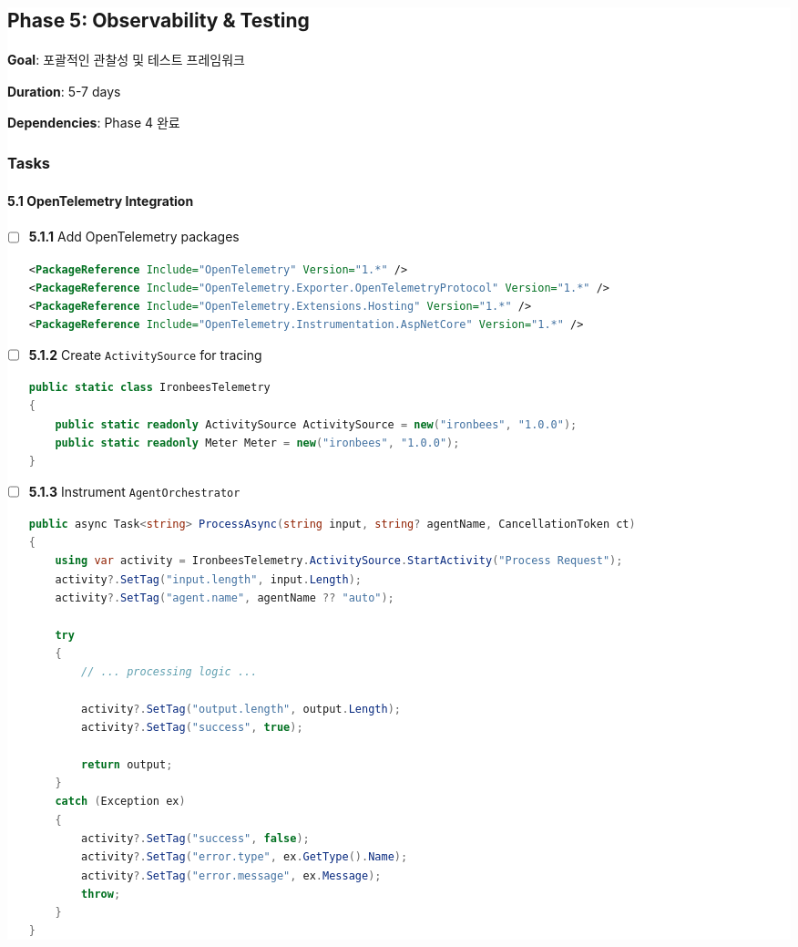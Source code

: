 
## Phase 5: Observability & Testing

**Goal**: 포괄적인 관찰성 및 테스트 프레임워크

**Duration**: 5-7 days

**Dependencies**: Phase 4 완료

### Tasks

#### 5.1 OpenTelemetry Integration
- [ ] **5.1.1** Add OpenTelemetry packages
  ```xml
  <PackageReference Include="OpenTelemetry" Version="1.*" />
  <PackageReference Include="OpenTelemetry.Exporter.OpenTelemetryProtocol" Version="1.*" />
  <PackageReference Include="OpenTelemetry.Extensions.Hosting" Version="1.*" />
  <PackageReference Include="OpenTelemetry.Instrumentation.AspNetCore" Version="1.*" />
  ```

- [ ] **5.1.2** Create `ActivitySource` for tracing
  ```csharp
  public static class IronbeesTelemetry
  {
      public static readonly ActivitySource ActivitySource = new("ironbees", "1.0.0");
      public static readonly Meter Meter = new("ironbees", "1.0.0");
  }
  ```

- [ ] **5.1.3** Instrument `AgentOrchestrator`
  ```csharp
  public async Task<string> ProcessAsync(string input, string? agentName, CancellationToken ct)
  {
      using var activity = IronbeesTelemetry.ActivitySource.StartActivity("Process Request");
      activity?.SetTag("input.length", input.Length);
      activity?.SetTag("agent.name", agentName ?? "auto");

      try
      {
          // ... processing logic ...

          activity?.SetTag("output.length", output.Length);
          activity?.SetTag("success", true);

          return output;
      }
      catch (Exception ex)
      {
          activity?.SetTag("success", false);
          activity?.SetTag("error.type", ex.GetType().Name);
          activity?.SetTag("error.message", ex.Message);
          throw;
      }
  }
  ```
